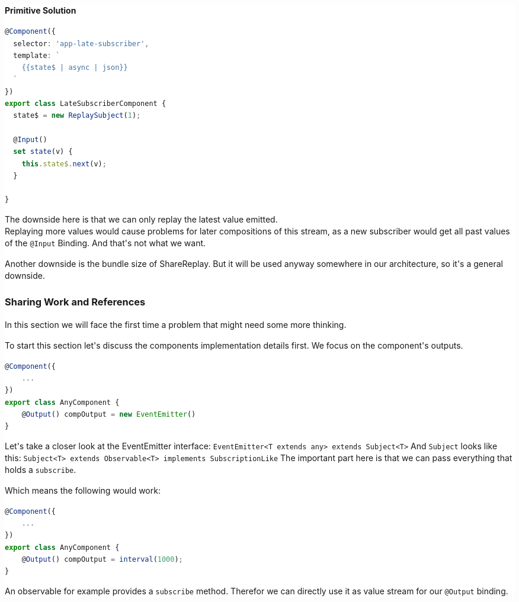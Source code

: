 **Primitive Solution**

```typescript
@Component({
  selector: 'app-late-subscriber',
  template: `
    {{state$ | async | json}}
  `
})
export class LateSubscriberComponent {
  state$ = new ReplaySubject(1);
  
  @Input()
  set state(v) {
    this.state$.next(v);
  }

}
```

The downside here is that we can only replay the latest value emitted.  
Replaying more values would cause problems for later compositions of this stream,
as a new subscriber would get all past values of the `@Input` Binding. 
And that's not what we want.

Another downside is the bundle size of ShareReplay. 
But it will be used anyway somewhere in our architecture, so it's a general downside.

### Sharing Work and References

In this section we will face the first time a problem that might need some more thinking.

To start this section let's discuss the components implementation details first.
We focus on the component's outputs. 

```typescript
@Component({
    ...
})
export class AnyComponent {
    @Output() compOutput = new EventEmitter()
}
```

Let's take a closer look at the EventEmitter interface:
`EventEmitter<T extends any> extends Subject<T>`
And `Subject` looks like this:
`Subject<T> extends Observable<T> implements SubscriptionLike`
The important part here is that we can pass everything that holds a `subscribe`.

Which means the following would work:

```typescript
@Component({
    ...
})
export class AnyComponent {
    @Output() compOutput = interval(1000);
}
```
An observable for example provides a `subscribe` method. 
Therefor we can directly use it as value stream for our `@Output` binding.

